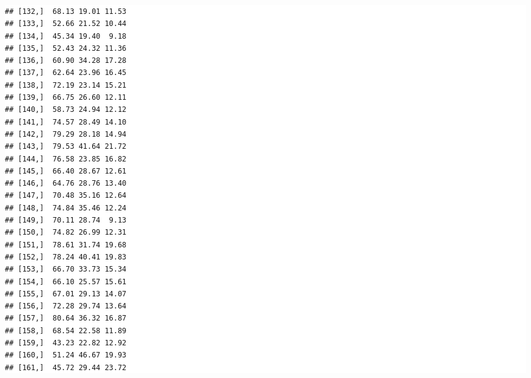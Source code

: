     ## [132,]  68.13 19.01 11.53
    ## [133,]  52.66 21.52 10.44
    ## [134,]  45.34 19.40  9.18
    ## [135,]  52.43 24.32 11.36
    ## [136,]  60.90 34.28 17.28
    ## [137,]  62.64 23.96 16.45
    ## [138,]  72.19 23.14 15.21
    ## [139,]  66.75 26.60 12.11
    ## [140,]  58.73 24.94 12.12
    ## [141,]  74.57 28.49 14.10
    ## [142,]  79.29 28.18 14.94
    ## [143,]  79.53 41.64 21.72
    ## [144,]  76.58 23.85 16.82
    ## [145,]  66.40 28.67 12.61
    ## [146,]  64.76 28.76 13.40
    ## [147,]  70.48 35.16 12.64
    ## [148,]  74.84 35.46 12.24
    ## [149,]  70.11 28.74  9.13
    ## [150,]  74.82 26.99 12.31
    ## [151,]  78.61 31.74 19.68
    ## [152,]  78.24 40.41 19.83
    ## [153,]  66.70 33.73 15.34
    ## [154,]  66.10 25.57 15.61
    ## [155,]  67.01 29.13 14.07
    ## [156,]  72.28 29.74 13.64
    ## [157,]  80.64 36.32 16.87
    ## [158,]  68.54 22.58 11.89
    ## [159,]  43.23 22.82 12.92
    ## [160,]  51.24 46.67 19.93
    ## [161,]  45.72 29.44 23.72